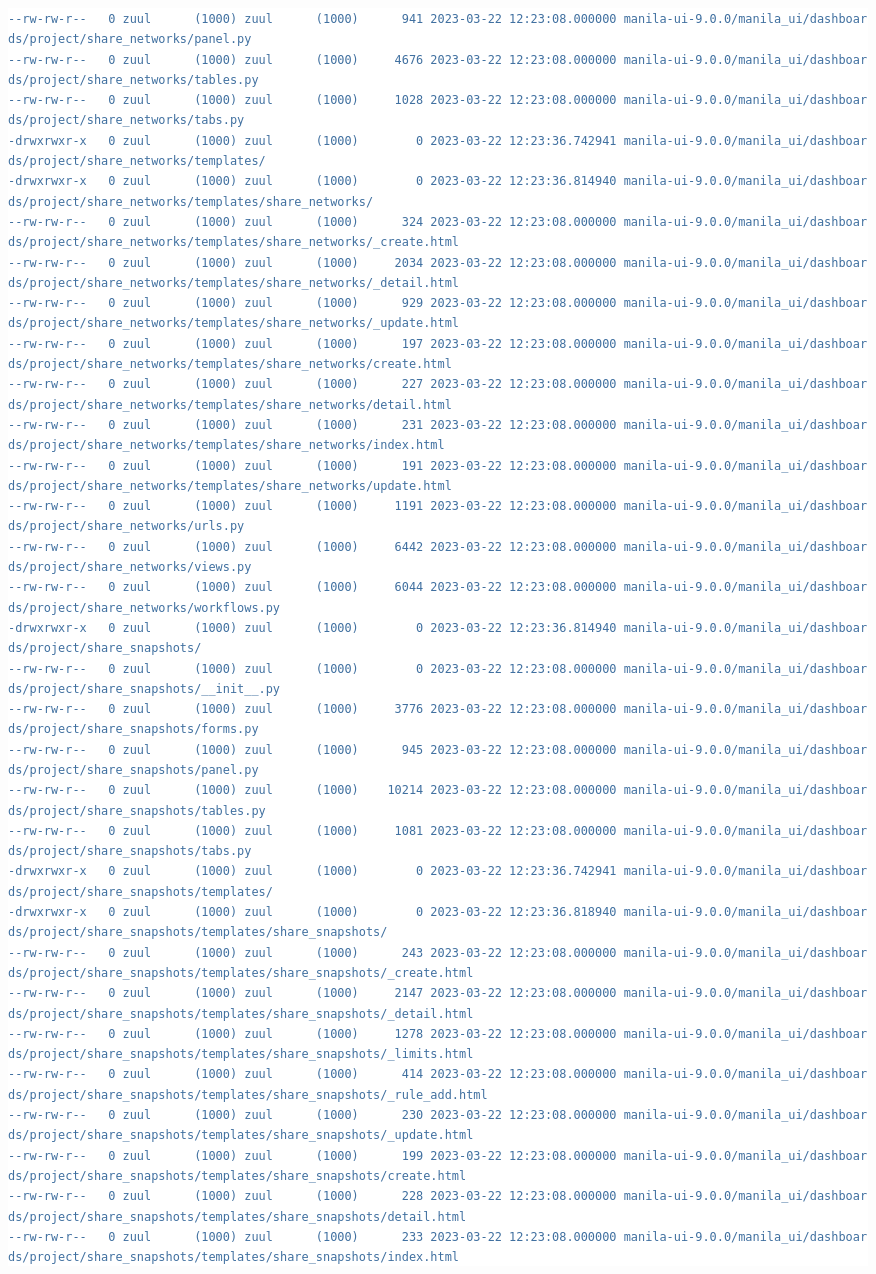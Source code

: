 ```diff
--rw-rw-r--   0 zuul      (1000) zuul      (1000)      941 2023-03-22 12:23:08.000000 manila-ui-9.0.0/manila_ui/dashboards/project/share_networks/panel.py
--rw-rw-r--   0 zuul      (1000) zuul      (1000)     4676 2023-03-22 12:23:08.000000 manila-ui-9.0.0/manila_ui/dashboards/project/share_networks/tables.py
--rw-rw-r--   0 zuul      (1000) zuul      (1000)     1028 2023-03-22 12:23:08.000000 manila-ui-9.0.0/manila_ui/dashboards/project/share_networks/tabs.py
-drwxrwxr-x   0 zuul      (1000) zuul      (1000)        0 2023-03-22 12:23:36.742941 manila-ui-9.0.0/manila_ui/dashboards/project/share_networks/templates/
-drwxrwxr-x   0 zuul      (1000) zuul      (1000)        0 2023-03-22 12:23:36.814940 manila-ui-9.0.0/manila_ui/dashboards/project/share_networks/templates/share_networks/
--rw-rw-r--   0 zuul      (1000) zuul      (1000)      324 2023-03-22 12:23:08.000000 manila-ui-9.0.0/manila_ui/dashboards/project/share_networks/templates/share_networks/_create.html
--rw-rw-r--   0 zuul      (1000) zuul      (1000)     2034 2023-03-22 12:23:08.000000 manila-ui-9.0.0/manila_ui/dashboards/project/share_networks/templates/share_networks/_detail.html
--rw-rw-r--   0 zuul      (1000) zuul      (1000)      929 2023-03-22 12:23:08.000000 manila-ui-9.0.0/manila_ui/dashboards/project/share_networks/templates/share_networks/_update.html
--rw-rw-r--   0 zuul      (1000) zuul      (1000)      197 2023-03-22 12:23:08.000000 manila-ui-9.0.0/manila_ui/dashboards/project/share_networks/templates/share_networks/create.html
--rw-rw-r--   0 zuul      (1000) zuul      (1000)      227 2023-03-22 12:23:08.000000 manila-ui-9.0.0/manila_ui/dashboards/project/share_networks/templates/share_networks/detail.html
--rw-rw-r--   0 zuul      (1000) zuul      (1000)      231 2023-03-22 12:23:08.000000 manila-ui-9.0.0/manila_ui/dashboards/project/share_networks/templates/share_networks/index.html
--rw-rw-r--   0 zuul      (1000) zuul      (1000)      191 2023-03-22 12:23:08.000000 manila-ui-9.0.0/manila_ui/dashboards/project/share_networks/templates/share_networks/update.html
--rw-rw-r--   0 zuul      (1000) zuul      (1000)     1191 2023-03-22 12:23:08.000000 manila-ui-9.0.0/manila_ui/dashboards/project/share_networks/urls.py
--rw-rw-r--   0 zuul      (1000) zuul      (1000)     6442 2023-03-22 12:23:08.000000 manila-ui-9.0.0/manila_ui/dashboards/project/share_networks/views.py
--rw-rw-r--   0 zuul      (1000) zuul      (1000)     6044 2023-03-22 12:23:08.000000 manila-ui-9.0.0/manila_ui/dashboards/project/share_networks/workflows.py
-drwxrwxr-x   0 zuul      (1000) zuul      (1000)        0 2023-03-22 12:23:36.814940 manila-ui-9.0.0/manila_ui/dashboards/project/share_snapshots/
--rw-rw-r--   0 zuul      (1000) zuul      (1000)        0 2023-03-22 12:23:08.000000 manila-ui-9.0.0/manila_ui/dashboards/project/share_snapshots/__init__.py
--rw-rw-r--   0 zuul      (1000) zuul      (1000)     3776 2023-03-22 12:23:08.000000 manila-ui-9.0.0/manila_ui/dashboards/project/share_snapshots/forms.py
--rw-rw-r--   0 zuul      (1000) zuul      (1000)      945 2023-03-22 12:23:08.000000 manila-ui-9.0.0/manila_ui/dashboards/project/share_snapshots/panel.py
--rw-rw-r--   0 zuul      (1000) zuul      (1000)    10214 2023-03-22 12:23:08.000000 manila-ui-9.0.0/manila_ui/dashboards/project/share_snapshots/tables.py
--rw-rw-r--   0 zuul      (1000) zuul      (1000)     1081 2023-03-22 12:23:08.000000 manila-ui-9.0.0/manila_ui/dashboards/project/share_snapshots/tabs.py
-drwxrwxr-x   0 zuul      (1000) zuul      (1000)        0 2023-03-22 12:23:36.742941 manila-ui-9.0.0/manila_ui/dashboards/project/share_snapshots/templates/
-drwxrwxr-x   0 zuul      (1000) zuul      (1000)        0 2023-03-22 12:23:36.818940 manila-ui-9.0.0/manila_ui/dashboards/project/share_snapshots/templates/share_snapshots/
--rw-rw-r--   0 zuul      (1000) zuul      (1000)      243 2023-03-22 12:23:08.000000 manila-ui-9.0.0/manila_ui/dashboards/project/share_snapshots/templates/share_snapshots/_create.html
--rw-rw-r--   0 zuul      (1000) zuul      (1000)     2147 2023-03-22 12:23:08.000000 manila-ui-9.0.0/manila_ui/dashboards/project/share_snapshots/templates/share_snapshots/_detail.html
--rw-rw-r--   0 zuul      (1000) zuul      (1000)     1278 2023-03-22 12:23:08.000000 manila-ui-9.0.0/manila_ui/dashboards/project/share_snapshots/templates/share_snapshots/_limits.html
--rw-rw-r--   0 zuul      (1000) zuul      (1000)      414 2023-03-22 12:23:08.000000 manila-ui-9.0.0/manila_ui/dashboards/project/share_snapshots/templates/share_snapshots/_rule_add.html
--rw-rw-r--   0 zuul      (1000) zuul      (1000)      230 2023-03-22 12:23:08.000000 manila-ui-9.0.0/manila_ui/dashboards/project/share_snapshots/templates/share_snapshots/_update.html
--rw-rw-r--   0 zuul      (1000) zuul      (1000)      199 2023-03-22 12:23:08.000000 manila-ui-9.0.0/manila_ui/dashboards/project/share_snapshots/templates/share_snapshots/create.html
--rw-rw-r--   0 zuul      (1000) zuul      (1000)      228 2023-03-22 12:23:08.000000 manila-ui-9.0.0/manila_ui/dashboards/project/share_snapshots/templates/share_snapshots/detail.html
--rw-rw-r--   0 zuul      (1000) zuul      (1000)      233 2023-03-22 12:23:08.000000 manila-ui-9.0.0/manila_ui/dashboards/project/share_snapshots/templates/share_snapshots/index.html
```